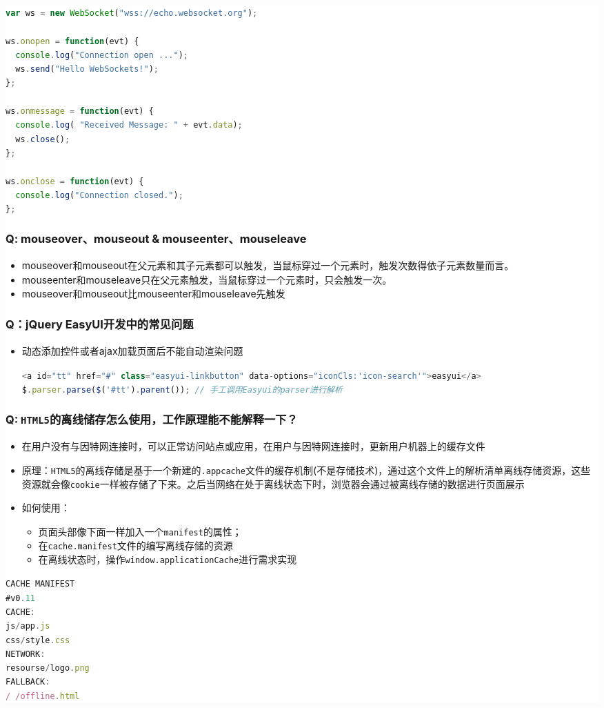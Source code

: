   ```js
  var ws = new WebSocket("wss://echo.websocket.org");

  ws.onopen = function(evt) { 
    console.log("Connection open ..."); 
    ws.send("Hello WebSockets!");
  };

  ws.onmessage = function(evt) {
    console.log( "Received Message: " + evt.data);
    ws.close();
  };

  ws.onclose = function(evt) {
    console.log("Connection closed.");
  };
  ```

### Q: mouseover、mouseout & mouseenter、mouseleave

* mouseover和mouseout在父元素和其子元素都可以触发，当鼠标穿过一个元素时，触发次数得依子元素数量而言。
* mouseenter和mouseleave只在父元素触发，当鼠标穿过一个元素时，只会触发一次。
* mouseover和mouseout比mouseenter和mouseleave先触发

### Q：jQuery EasyUI开发中的常见问题

* 动态添加控件或者ajax加载页面后不能自动渲染问题
    ```js
    <a id="tt" href="#" class="easyui-linkbutton" data-options="iconCls:'icon-search'">easyui</a>
    $.parser.parse($('#tt').parent()); // 手工调用Easyui的parser进行解析
    ```

### Q: `HTML5`的离线储存怎么使用，工作原理能不能解释一下？

* 在用户没有与因特网连接时，可以正常访问站点或应用，在用户与因特网连接时，更新用户机器上的缓存文件

* 原理：`HTML5`的离线存储是基于一个新建的`.appcache`文件的缓存机制(不是存储技术)，通过这个文件上的解析清单离线存储资源，这些资源就会像`cookie`一样被存储了下来。之后当网络在处于离线状态下时，浏览器会通过被离线存储的数据进行页面展示

* 如何使用：
  * 页面头部像下面一样加入一个`manifest`的属性；
  * 在`cache.manifest`文件的编写离线存储的资源
  * 在离线状态时，操作`window.applicationCache`进行需求实现

```javascript
CACHE MANIFEST
#v0.11
CACHE:
js/app.js
css/style.css
NETWORK:
resourse/logo.png
FALLBACK:
/ /offline.html
```
